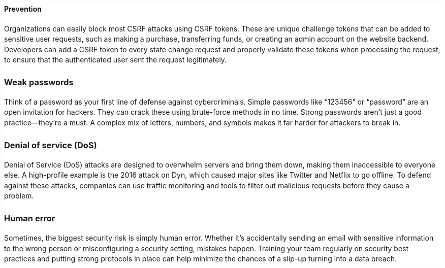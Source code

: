 #### Prevention

Organizations can easily block most CSRF attacks using CSRF tokens. These are unique challenge tokens that can be added to sensitive user requests, such as making a purchase, transferring funds, or creating an admin account on the website backend. Developers can add a CSRF token to every state change request and properly validate these tokens when processing the request, to ensure that the authenticated user sent the request legitimately.

### Weak passwords
Think of a password as your first line of defense against cybercriminals. Simple passwords like “123456” or “password” are an open invitation for hackers. They can crack these using brute-force methods in no time. Strong passwords aren’t just a good practice—they’re a must. A complex mix of letters, numbers, and symbols makes it far harder for attackers to break in.

### Denial of service (DoS)
Denial of Service (DoS) attacks are designed to overwhelm servers and bring them down, making them inaccessible to everyone else. A high-profile example is the 2016 attack on Dyn, which caused major sites like Twitter and Netflix to go offline. To defend against these attacks, companies can use traffic monitoring and tools to filter out malicious requests before they cause a problem.

### Human error

Sometimes, the biggest security risk is simply human error. Whether it’s accidentally sending an email with sensitive information to the wrong person or misconfiguring a security setting, mistakes happen. Training your team regularly on security best practices and putting strong protocols in place can help minimize the chances of a slip-up turning into a data breach.

